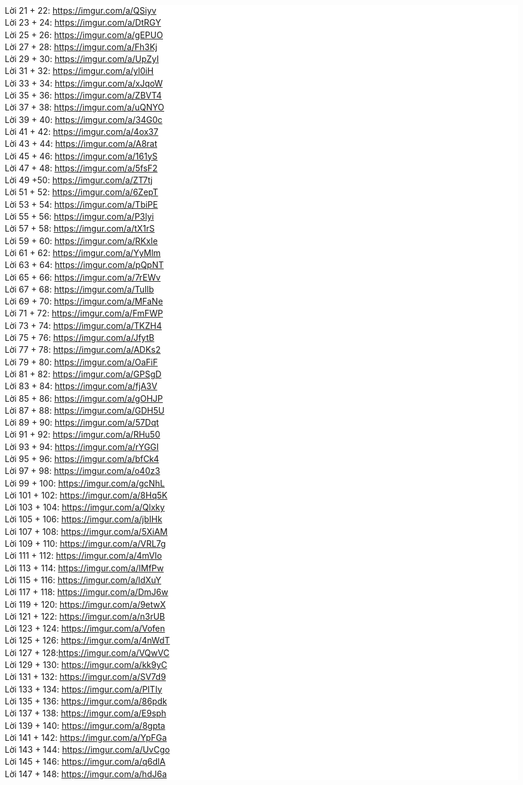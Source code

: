 Lời 21 + 22: https://imgur.com/a/QSiyv</br>
Lời 23 + 24: https://imgur.com/a/DtRGY</br>
Lời 25 + 26: https://imgur.com/a/gEPUO</br>
Lời 27 + 28: https://imgur.com/a/Fh3Kj</br>
Lời 29 + 30: https://imgur.com/a/UpZyI</br>
Lời 31 + 32: https://imgur.com/a/yl0iH</br>
Lời 33 + 34: https://imgur.com/a/xJqoW</br>
Lời 35 + 36: https://imgur.com/a/ZBVT4</br>
Lời 37 + 38: https://imgur.com/a/uQNYO</br>
Lời 39 + 40: https://imgur.com/a/34G0c</br>
Lời 41 + 42: https://imgur.com/a/4ox37</br>
Lời 43 + 44: https://imgur.com/a/A8rat</br>
Lời 45 + 46: https://imgur.com/a/161yS</br>
Lời 47 + 48: https://imgur.com/a/5fsF2</br>
Lời 49 +50: https://imgur.com/a/ZT7tj</br>
Lời 51 + 52: https://imgur.com/a/6ZepT</br>
Lời 53 + 54: https://imgur.com/a/TbiPE</br>
Lời 55 + 56: https://imgur.com/a/P3lyi</br>
Lời 57 + 58: https://imgur.com/a/tX1rS</br>
Lời 59 + 60: https://imgur.com/a/RKxIe</br>
Lời 61 + 62: https://imgur.com/a/YyMlm</br>
Lời 63 + 64: https://imgur.com/a/pQpNT</br>
Lời 65 + 66: https://imgur.com/a/7rEWv</br>
Lời 67 + 68: https://imgur.com/a/TuIlb</br>
Lời 69 + 70: https://imgur.com/a/MFaNe</br>
Lời 71 + 72: https://imgur.com/a/FmFWP</br>
Lời 73 + 74: https://imgur.com/a/TKZH4</br>
Lời 75 + 76: https://imgur.com/a/JfytB </br>
Lời 77 + 78: https://imgur.com/a/ADKs2 </br>
Lời 79 + 80: https://imgur.com/a/OaFiF</br>
Lời 81 + 82: https://imgur.com/a/GPSgD </br>
Lời 83 + 84: https://imgur.com/a/fjA3V </br>
Lời 85 + 86: https://imgur.com/a/gOHJP </br>
Lời 87 + 88: https://imgur.com/a/GDH5U</br>
Lời 89 + 90: https://imgur.com/a/57Dqt</br>
Lời 91 + 92: https://imgur.com/a/RHu50 </br>
Lời 93 + 94: https://imgur.com/a/rYGGI </br>
Lời 95 + 96: https://imgur.com/a/bfCk4 </br>
Lời 97 + 98: https://imgur.com/a/o40z3 </br>
Lời 99 + 100: https://imgur.com/a/gcNhL </br>
Lời 101 + 102: https://imgur.com/a/8Hq5K </br>
Lời 103 + 104: https://imgur.com/a/Qlxky</br>
Lời 105 + 106: https://imgur.com/a/jbIHk</br>
Lời 107 + 108: https://imgur.com/a/5XiAM</br>
Lời 109 + 110: https://imgur.com/a/VRL7g </br>
Lời 111 + 112: https://imgur.com/a/4mVIo </br>
Lời 113 + 114: https://imgur.com/a/IMfPw</br>
Lời 115 + 116: https://imgur.com/a/ldXuY</br>
Lời 117 + 118: https://imgur.com/a/DmJ6w</br>
Lời 119 + 120: https://imgur.com/a/9etwX</br>
Lời 121 + 122: https://imgur.com/a/n3rUB </br>
Lời 123 + 124: https://imgur.com/a/Vofen </br>
Lời 125 + 126: https://imgur.com/a/4nWdT </br>
Lời 127 + 128:https://imgur.com/a/VQwVC </br>
Lời 129 + 130: https://imgur.com/a/kk9yC </br>
Lời 131 + 132: https://imgur.com/a/SV7d9</br>
Lời 133 + 134: https://imgur.com/a/PITIy</br>
Lời 135 + 136: https://imgur.com/a/86pdk</br>
Lời 137 + 138: https://imgur.com/a/E9sph </br>
Lời 139 + 140: https://imgur.com/a/8gpta</br>
Lời 141 + 142: https://imgur.com/a/YpFGa </br>
Lời 143 + 144: https://imgur.com/a/UvCgo</br>
Lời 145 + 146: https://imgur.com/a/q6dlA</br>
Lời 147 + 148: https://imgur.com/a/hdJ6a</br>